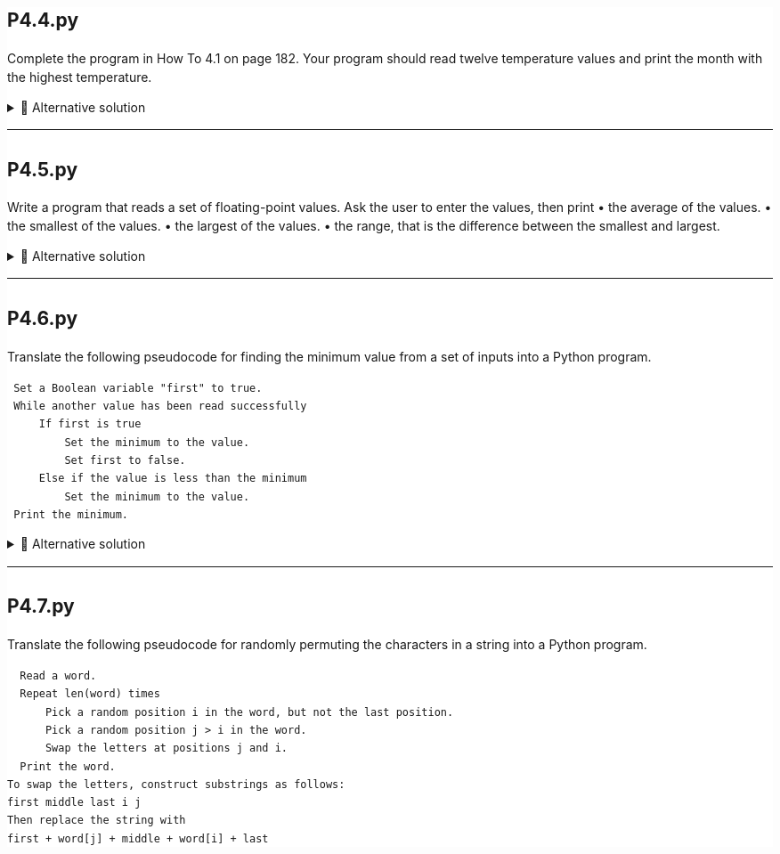 ## P4.4.py
Complete the program in How To 4.1 on page 182. Your program should read twelve
temperature values and print the month with the highest temperature.

<details><summary>💾 Alternative solution </summary></details>


***
## P4.5.py
 Write a program that reads a set of floating-point values. Ask the user to enter the
 values, then print
     • the average of the values.
     • the smallest of the values.
     • the largest of the values.
     • the range, that is the difference between the smallest and largest.

<details><summary>💾 Alternative solution </summary></details>


***

## P4.6.py
 Translate the following pseudocode for finding the minimum value from a set of
 inputs into a Python program.
 
     Set a Boolean variable "first" to true.
     While another value has been read successfully
         If first is true
             Set the minimum to the value.
             Set first to false.
         Else if the value is less than the minimum
             Set the minimum to the value.
     Print the minimum. 

<details><summary>💾 Alternative solution </summary></details>

***
## P4.7.py
 Translate the following pseudocode for randomly permuting the characters in a
 string into a Python program.
 
      Read a word.
      Repeat len(word) times
          Pick a random position i in the word, but not the last position.
          Pick a random position j > i in the word.
          Swap the letters at positions j and i.
      Print the word.      
    To swap the letters, construct substrings as follows:
    first middle last i j
    Then replace the string with
    first + word[j] + middle + word[i] + last
